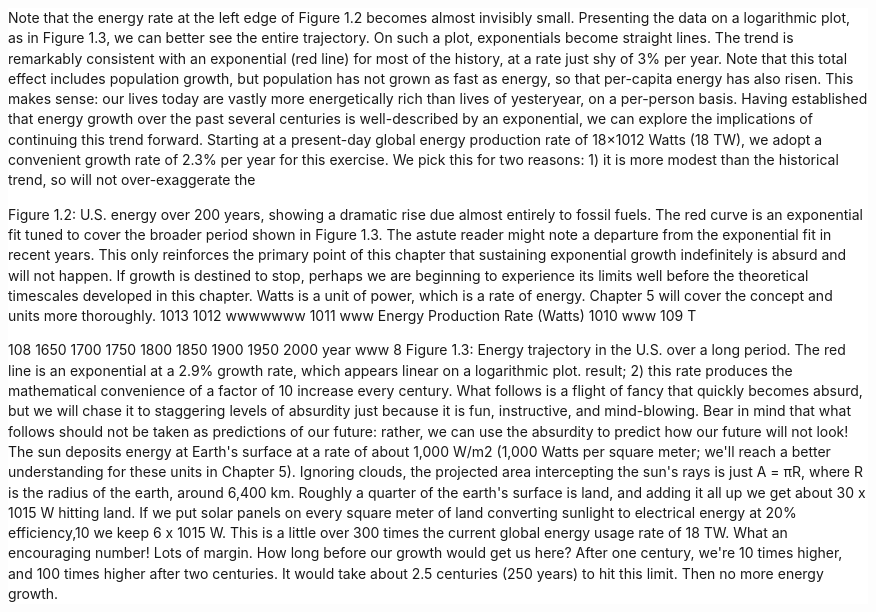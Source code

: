 Note that the energy rate at the left edge of Figure 1.2 becomes almost invisibly small. Presenting the data on a logarithmic plot, as in Figure 1.3, we can better see the entire trajectory. On such a plot, exponentials become straight lines. The trend is remarkably consistent with an exponential (red line) for most of the history, at a rate just shy of 3% per year. Note that this total effect includes population growth, but population has not grown as fast as energy, so that per-capita energy has also risen. This makes sense: our lives today are vastly more energetically rich than lives of yesteryear, on a per-person basis. 
Having established that energy growth over the past several centuries is well-described by an exponential, we can explore the implications of continuing this trend forward. Starting at a present-day global energy production rate of 18×1012 Watts (18 TW), we adopt a convenient growth rate of 2.3% per year for this exercise. We pick this for two reasons: 1) it is more modest than the historical trend, so will not over-exaggerate the 
 
Figure 1.2: U.S. energy over 200 years, showing a dramatic rise due almost entirely to fossil fuels. The red curve is an exponential fit tuned to cover the broader period shown in Figure 1.3. 
The astute reader might note a departure from the exponential fit in recent years. This only reinforces the primary point of this chapter that sustaining exponential growth indefinitely is absurd and will not happen. If growth is destined to stop, perhaps we are beginning to experience its limits well before the theoretical timescales developed in this chapter. 
Watts is a unit of power, which is a rate of energy. Chapter 5 will cover the concept and units more thoroughly. 
1013 
1012 
wwwwwww 
1011 
www 
Energy Production Rate (Watts) 
1010 
www 
109 
T 
 
108 
1650 
1700 
1750 
1800 
1850 
1900 
1950 
2000 
year 
www 
8 
Figure 1.3: Energy trajectory in the U.S. over a long period. The red line is an exponential at a 2.9% growth rate, which appears linear on a logarithmic plot. 
result; 2) this rate produces the mathematical convenience of a factor of 10 increase every century. 
What follows is a flight of fancy that quickly becomes absurd, but we will chase it to staggering levels of absurdity just because it is fun, instructive, and mind-blowing. Bear in mind that what follows should not be taken as predictions of our future: rather, we can use the absurdity to predict how our future will not look! 
The sun deposits energy at Earth's surface at a rate of about 1,000 W/m2 (1,000 Watts per square meter; we'll reach a better understanding for these units in Chapter 5). Ignoring clouds, the projected area intercepting the sun's rays is just А = πR, where R is the radius of the earth, around 6,400 km. Roughly a quarter of the earth's surface is land, and adding it all up we get about 30 x 1015 W hitting land. If we put solar panels on every square meter of land converting sunlight to electrical energy at 20% efficiency,10 we keep 6 x 1015 W. This is a little over 300 times the current global energy usage rate of 18 TW. What an encouraging number! Lots of margin. How long before our growth would get us here? After one century, we're 10 times higher, and 100 times higher after two centuries. It would take about 2.5 centuries (250 years) to hit this limit. Then no more energy growth. 